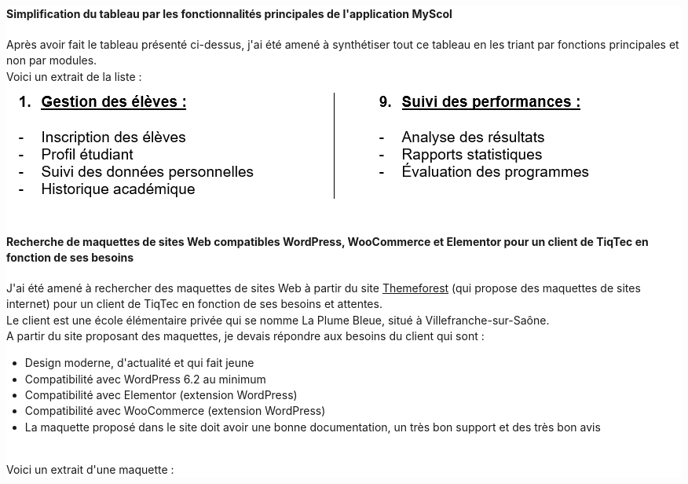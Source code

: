 #### Simplification du tableau par les fonctionnalités principales de l'application MyScol
Après avoir fait le tableau présenté ci-dessus, j'ai été amené à synthétiser tout ce tableau en les triant par fonctions principales et non par modules.<br>
Voici un extrait de la liste :
<br>
![MyScol2](Annexes/myscol2.png)
<br><br>

#### Recherche de maquettes de sites Web compatibles WordPress, WooCommerce et Elementor pour un client de TiqTec en fonction de ses besoins
J'ai été amené à rechercher des maquettes de sites Web à partir du site [Themeforest](https://themeforest.net/) (qui propose des maquettes de sites internet) pour un client de TiqTec en fonction de ses besoins et attentes.<br>
Le client est une école élémentaire privée qui se nomme La Plume Bleue, situé à Villefranche-sur-Saône.<br>
A partir du site proposant des maquettes, je devais répondre aux besoins du client qui sont :
- Design moderne, d'actualité et qui fait jeune
- Compatibilité avec WordPress 6.2 au minimum
- Compatibilité avec Elementor (extension WordPress)
- Compatibilité avec WooCommerce (extension WordPress)
- La maquette proposé dans le site doit avoir une bonne documentation, un très bon support et des très bon avis

<br>Voici un extrait d'une maquette :
<br>